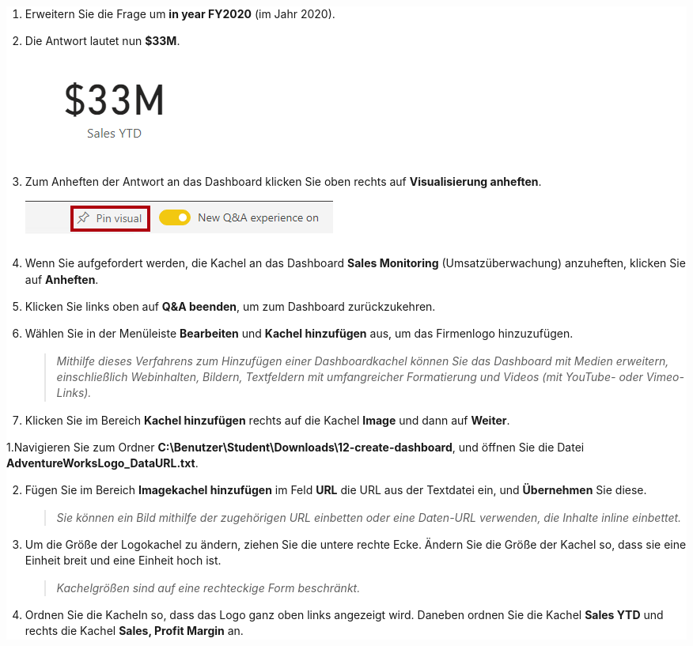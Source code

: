 1. Erweitern Sie die Frage um **in year FY2020** (im Jahr 2020).

1. Die Antwort lautet nun **$33M**.

    ![Bild 13](Linked_image_Files/12-create-power-bi-dashboard_image27.png)

1. Zum Anheften der Antwort an das Dashboard klicken Sie oben rechts auf **Visualisierung anheften**.

    ![Bild 15](Linked_image_Files/12-create-power-bi-dashboard_image28.png)

1. Wenn Sie aufgefordert werden, die Kachel an das Dashboard **Sales Monitoring** (Umsatzüberwachung) anzuheften, klicken Sie auf **Anheften**.

1. Klicken Sie links oben auf **Q&amp;A beenden**, um zum Dashboard zurückzukehren.

1. Wählen Sie in der Menüleiste **Bearbeiten** und **Kachel hinzufügen** aus, um das Firmenlogo hinzuzufügen.
    
    > *Mithilfe dieses Verfahrens zum Hinzufügen einer Dashboardkachel können Sie das Dashboard mit Medien erweitern, einschließlich Webinhalten, Bildern, Textfeldern mit umfangreicher Formatierung und Videos (mit YouTube- oder Vimeo-Links).*

1. Klicken Sie im Bereich **Kachel hinzufügen** rechts auf die Kachel **Image** und dann auf **Weiter**.

1.Navigieren Sie zum Ordner **C:\Benutzer\Student\Downloads\12-create-dashboard**, und öffnen Sie die Datei **AdventureWorksLogo_DataURL.txt**. 

2. Fügen Sie im Bereich **Imagekachel hinzufügen** im Feld **URL** die URL aus der Textdatei ein, und **Übernehmen** Sie diese.
    
    > *Sie können ein Bild mithilfe der zugehörigen URL einbetten oder eine Daten-URL verwenden, die Inhalte inline einbettet.*

1. Um die Größe der Logokachel zu ändern, ziehen Sie die untere rechte Ecke. Ändern Sie die Größe der Kachel so, dass sie eine Einheit breit und eine Einheit hoch ist.
    
    > *Kachelgrößen sind auf eine rechteckige Form beschränkt.*

1. Ordnen Sie die Kacheln so, dass das Logo ganz oben links angezeigt wird. Daneben ordnen Sie die Kachel **Sales YTD** und rechts die Kachel **Sales, Profit Margin** an.
